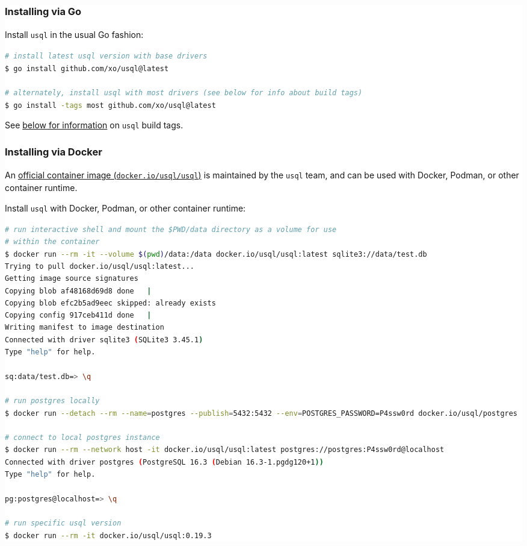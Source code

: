 ### Installing via Go

Install `usql` in the usual Go fashion:

```sh
# install latest usql version with base drivers
$ go install github.com/xo/usql@latest

# alternately, install usql with most drivers (see below for info about build tags)
$ go install -tags most github.com/xo/usql@latest
```

See [below for information](#building) on `usql` build tags.

### Installing via Docker

An [official container image (`docker.io/usql/usql`)][docker-hub] is maintained
by the `usql` team, and can be used with Docker, Podman, or other container
runtime.

[docker-hub]: https://hub.docker.com/r/usql/usql

Install `usql` with Docker, Podman, or other container runtime:

```sh
# run interactive shell and mount the $PWD/data directory as a volume for use
# within the container
$ docker run --rm -it --volume $(pwd)/data:/data docker.io/usql/usql:latest sqlite3://data/test.db
Trying to pull docker.io/usql/usql:latest...
Getting image source signatures
Copying blob af48168d69d8 done   |
Copying blob efc2b5ad9eec skipped: already exists
Copying config 917ceb411d done   |
Writing manifest to image destination
Connected with driver sqlite3 (SQLite3 3.45.1)
Type "help" for help.

sq:data/test.db=> \q

# run postgres locally
$ docker run --detach --rm --name=postgres --publish=5432:5432 --env=POSTGRES_PASSWORD=P4ssw0rd docker.io/usql/postgres

# connect to local postgres instance
$ docker run --rm --network host -it docker.io/usql/usql:latest postgres://postgres:P4ssw0rd@localhost
Connected with driver postgres (PostgreSQL 16.3 (Debian 16.3-1.pgdg120+1))
Type "help" for help.

pg:postgres@localhost=> \q

# run specific usql version
$ docker run --rm -it docker.io/usql/usql:0.19.3
```


[usql-ci]: https://github.com/xo/usql/actions/workflows/test.yml "Test CI"
[usql-ci-status]: https://github.com/xo/usql/actions/workflows/test.yml/badge.svg "Test CI"
[goref-usql]: https://pkg.go.dev/github.com/xo/usql "Go Reference"
[goref-usql-status]: https://pkg.go.dev/badge/github.com/xo/usql.svg "Go Reference"
[release-status]: https://img.shields.io/github/v/release/xo/usql?display_name=tag&sort=semver "Latest Release"
[discord]: https://discord.gg/WDWAgXwJqN "Discord Discussion"
[discord-status]: https://img.shields.io/discord/829150509658013727.svg?label=Discord&logo=Discord&colorB=7289da&style=flat-square "Discord Discussion"
[installing]: #installing "Installing"
[databases]: #database-support "Database Support"
[releases]: https://github.com/xo/usql/releases "Releases"
[via Release]: #installing-via-release
[via Homebrew]: #installing-via-homebrew-macos-and-linux
[via AUR]: #installing-via-aur-arch-linux
[via Scoop]: #installing-via-scoop-windows
[via Go]: #installing-via-go
[via Docker]: #installing-via-docker
[d-adodb]: https://github.com/mattn/go-adodb
[d-athena]: https://github.com/uber/athenadriver
[d-avatica]: https://github.com/apache/calcite-avatica-go
[d-bigquery]: https://github.com/go-gorm/bigquery
[d-cassandra]: https://github.com/MichaelS11/go-cql-driver
[d-chai]: https://github.com/chaisql/chai
[d-clickhouse]: https://github.com/ClickHouse/clickhouse-go
[d-cosmos]: https://github.com/btnguyen2k/gocosmos
[d-couchbase]: https://github.com/couchbase/go_n1ql
[d-csvq]: https://github.com/mithrandie/csvq-driver
[d-databend]: https://github.com/datafuselabs/databend-go
[d-databricks]: https://github.com/databricks/databricks-sql-go
[d-duckdb]: https://github.com/marcboeker/go-duckdb
[d-dynamodb]: https://github.com/btnguyen2k/godynamo
[d-exasol]: https://github.com/exasol/exasol-driver-go
[d-firebird]: https://github.com/nakagami/firebirdsql
[d-flightsql]: https://github.com/apache/arrow/tree/main/go/arrow/flight/flightsql/driver
[d-godror]: https://github.com/godror/godror
[d-h2]: https://github.com/jmrobles/h2go
[d-hive]: https://github.com/sql-machine-learning/gohive
[d-ignite]: https://github.com/amsokol/ignite-go-client
[d-impala]: https://github.com/bippio/go-impala
[d-maxcompute]: https://github.com/sql-machine-learning/gomaxcompute
[d-moderncsqlite]: https://gitlab.com/cznic/sqlite
[d-mymysql]: https://github.com/ziutek/mymysql
[d-mysql]: https://github.com/go-sql-driver/mysql
[d-netezza]: https://github.com/IBM/nzgo
[d-odbc]: https://github.com/alexbrainman/odbc
[d-oracle]: https://github.com/sijms/go-ora
[d-ots]: https://github.com/aliyun/aliyun-tablestore-go-sql-driver
[d-pgx]: https://github.com/jackc/pgx
[d-postgres]: https://github.com/lib/pq
[d-presto]: https://github.com/prestodb/presto-go-client
[d-ql]: https://gitlab.com/cznic/ql
[d-ramsql]: https://github.com/proullon/ramsql
[d-sapase]: https://github.com/thda/tds
[d-saphana]: https://github.com/SAP/go-hdb
[d-snowflake]: https://github.com/snowflakedb/gosnowflake
[d-spanner]: https://github.com/googleapis/go-sql-spanner
[d-sqlite3]: https://github.com/mattn/go-sqlite3
[d-sqlserver]: https://github.com/microsoft/go-mssqldb
[d-trino]: https://github.com/trinodb/trino-go-client
[d-vertica]: https://github.com/vertica/vertica-sql-go
[d-voltdb]: https://github.com/VoltDB/voltdb-client-go
[d-ydb]: https://github.com/ydb-platform/ydb-go-sdk
[f-cgo]: #f-cgo "Requires CGO"
[f-wire]: #f-wire "Wire compatible"
[f-path]: #f-path "URL Paths for Databases"
[f-ts]: #f-ts "Timestamp Value"
[dburl]: https://github.com/xo/dburl
[dburl-schemes]: https://github.com/xo/dburl#protocol-schemes-and-aliases
[go-time]: https://pkg.go.dev/time#pkg-constants
[go-sql]: https://pkg.go.dev/database/sql
[homebrew]: https://brew.sh/
[xo]: https://github.com/xo/xo
[xo-tap]: https://github.com/xo/homebrew-xo
[chroma]: https://github.com/alecthomas/chroma
[chroma-formatter]: https://github.com/alecthomas/chroma#formatters
[chroma-style]: https://xyproto.github.io/splash/docs/all.html
[help-wanted]: https://github.com/xo/usql/issues?q=is:open+is:issue+label:%22help+wanted%22
[aur]: https://aur.archlinux.org/packages/usql
[yay]: https://github.com/Jguer/yay
[arch-makepkg]: https://wiki.archlinux.org/title/makepkg
[backticks]: #backticks "Backticks"
[config]: #configuration "Configuration"
[commands]: #backslash-commands "Backslash Commands"
[completion]: #context-completion "Context Completion"
[connecting]: #connecting-to-databases "Connecting to Databases"
[contributing]: #contributing "Contributing"
[copying]: #copying-between-databases "Copying Between Databases"
[highlighting]: #syntax-highlighting "Syntax Highlighting"
[termgraphics]: #terminal-graphics "Terminal Graphics"
[timefmt]: #time-formatting "Time Formatting"
[usqlpass]: #passwords "Passwords"
[usqlrc]: #runtime-configuration-rc-file "Runtime Configuration File"
[variables]: #variables "Variables"
[runtime-vars]: #runtime-variables "Runtime Variables"
[connection-vars]: #connection-variables "Connection Variables"
[print-vars]: #display-formatting-(print)-variables "Display Formatting (print) Variables"
[kitty-graphics]: https://sw.kovidgoyal.net/kitty/graphics-protocol.html
[iterm-graphics]: https://iterm2.com/documentation-images.html
[sixel-graphics]: https://saitoha.github.io/libsixel/
[rasterm]: https://github.com/kenshaw/rasterm
[wezterm]: https://wezfurlong.org/wezterm/
[iterm2]: https://iterm2.com
[foot]: https://codeberg.org/dnkl/foot
[kitty]: https://sw.kovidgoyal.net/kitty/
[arewesixelyet]: https://www.arewesixelyet.com
[chart-command]: #chart-command "\\chart meta command"
[yaml]: https://yaml.org